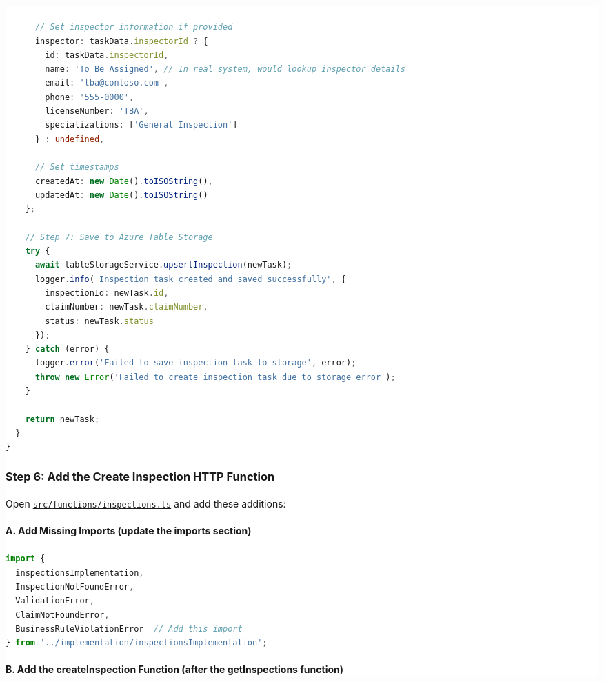 ```typescript
      
      // Set inspector information if provided
      inspector: taskData.inspectorId ? {
        id: taskData.inspectorId,
        name: 'To Be Assigned', // In real system, would lookup inspector details
        email: 'tba@contoso.com',
        phone: '555-0000',
        licenseNumber: 'TBA',
        specializations: ['General Inspection']
      } : undefined,
      
      // Set timestamps
      createdAt: new Date().toISOString(),
      updatedAt: new Date().toISOString()
    };
    
    // Step 7: Save to Azure Table Storage
    try {
      await tableStorageService.upsertInspection(newTask);
      logger.info('Inspection task created and saved successfully', { 
        inspectionId: newTask.id,
        claimNumber: newTask.claimNumber,
        status: newTask.status
      });
    } catch (error) {
      logger.error('Failed to save inspection task to storage', error);
      throw new Error('Failed to create inspection task due to storage error');
    }
    
    return newTask;
  }
}
```



### Step 6: Add the Create Inspection HTTP Function

Open [`src/functions/inspections.ts`](src/functions/inspections.ts) and add these additions:

#### A. Add Missing Imports (update the imports section)

```typescript
import { 
  inspectionsImplementation,
  InspectionNotFoundError,
  ValidationError,
  ClaimNotFoundError,
  BusinessRuleViolationError  // Add this import
} from '../implementation/inspectionsImplementation';
```

#### B. Add the createInspection Function (after the getInspections function)
